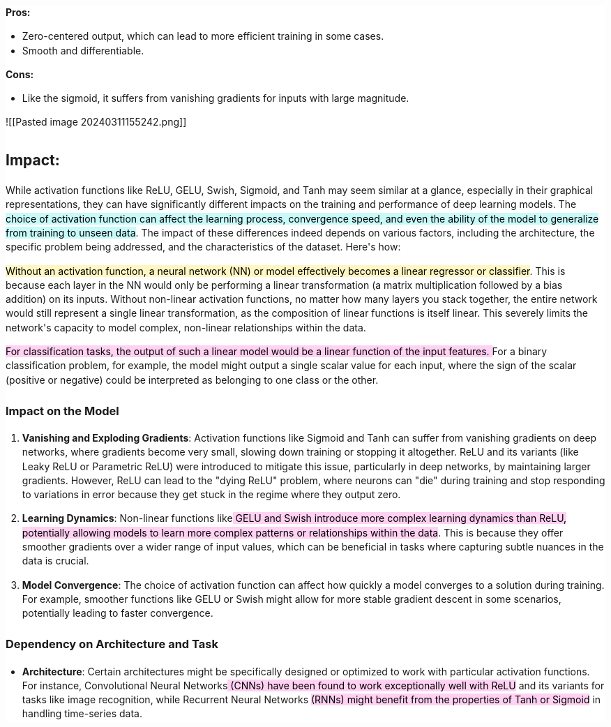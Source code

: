 **Pros:**
- Zero-centered output, which can lead to more efficient training in some cases.
- Smooth and differentiable.

**Cons:**
- Like the sigmoid, it suffers from vanishing gradients for inputs with large magnitude.

![[Pasted image 20240311155242.png]]
## Impact:
While activation functions like ReLU, GELU, Swish, Sigmoid, and Tanh may seem similar at a glance, especially in their graphical representations, they can have significantly different impacts on the training and performance of deep learning models. The <mark style="background: #ABF7F7A6;">choice of activation function can affect the learning process, convergence speed, and even the ability of the model to generalize from training to unseen data</mark>. The impact of these differences indeed depends on various factors, including the architecture, the specific problem being addressed, and the characteristics of the dataset. Here's how:

<mark style="background: #FFF3A3A6;">Without an activation function, a neural network (NN) or model effectively becomes a linear regressor or classifier</mark>. This is because each layer in the NN would only be performing a linear transformation (a matrix multiplication followed by a bias addition) on its inputs. Without non-linear activation functions, no matter how many layers you stack together, the entire network would still represent a single linear transformation, as the composition of linear functions is itself linear. This severely limits the network's capacity to model complex, non-linear relationships within the data.

<mark style="background: #FFB8EBA6;">For classification tasks, the output of such a linear model would be a linear function of the input features. </mark>For a binary classification problem, for example, the model might output a single scalar value for each input, where the sign of the scalar (positive or negative) could be interpreted as belonging to one class or the other.

### Impact on the Model

1. **Vanishing and Exploding Gradients**: Activation functions like Sigmoid and Tanh can suffer from vanishing gradients on deep networks, where gradients become very small, slowing down training or stopping it altogether. ReLU and its variants (like Leaky ReLU or Parametric ReLU) were introduced to mitigate this issue, particularly in deep networks, by maintaining larger gradients. However, ReLU can lead to the "dying ReLU" problem, where neurons can "die" during training and stop responding to variations in error because they get stuck in the regime where they output zero.

2. **Learning Dynamics**: Non-linear functions like<mark style="background: #FFB8EBA6;"> GELU and Swish introduce more complex learning dynamics than ReLU, potentially allowing models to learn more complex patterns or relationships within the data</mark>. This is because they offer smoother gradients over a wider range of input values, which can be beneficial in tasks where capturing subtle nuances in the data is crucial.

3. **Model Convergence**: The choice of activation function can affect how quickly a model converges to a solution during training. For example, smoother functions like GELU or Swish might allow for more stable gradient descent in some scenarios, potentially leading to faster convergence.

### Dependency on Architecture and Task

- **Architecture**: Certain architectures might be specifically designed or optimized to work with particular activation functions. For instance, Convolutional Neural Networks<mark style="background: #FFB8EBA6;"> (CNNs) have been found to work exceptionally well with ReLU</mark> and its variants for tasks like image recognition, while Recurrent Neural Networks <mark style="background: #FFB8EBA6;">(RNNs) might benefit from the properties of Tanh or Sigmoid</mark> in handling time-series data.
